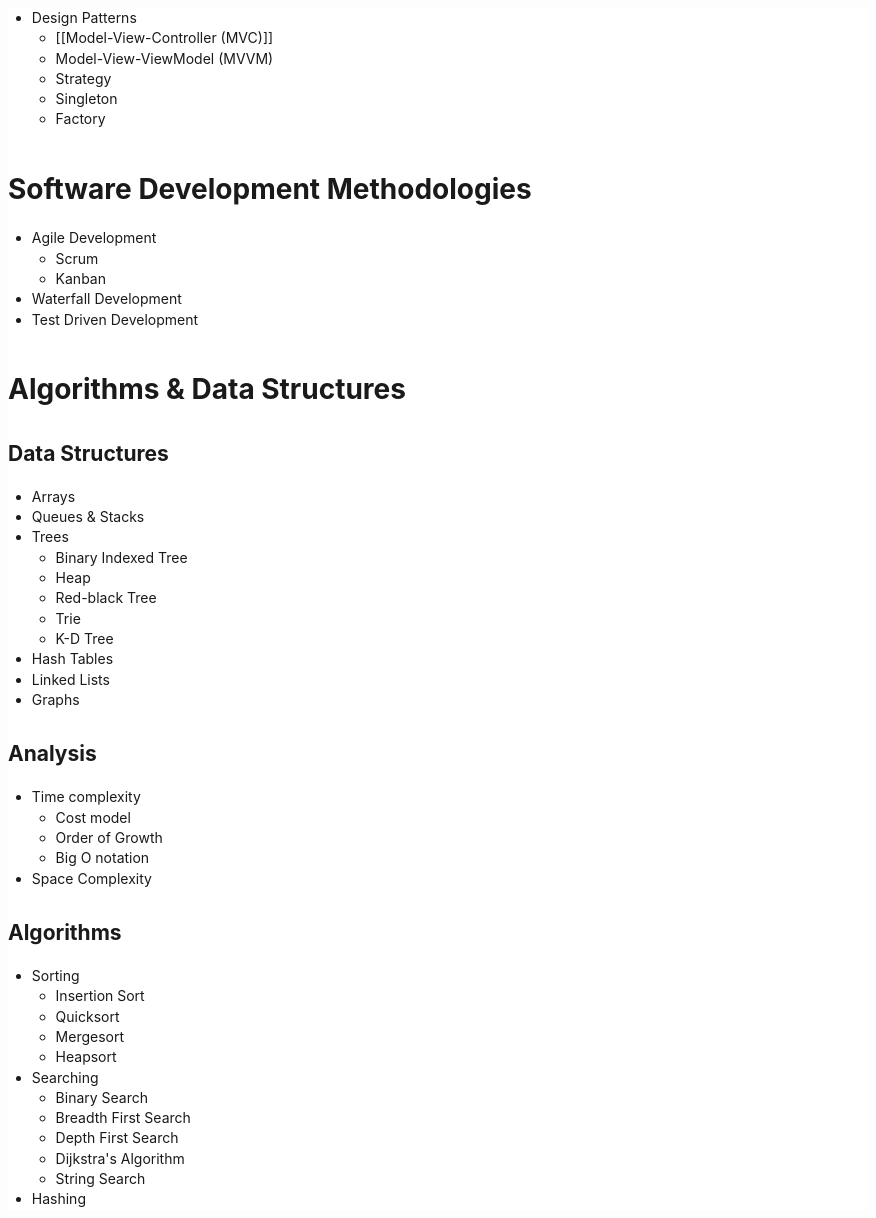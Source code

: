 - Design Patterns
	- [[Model-View-Controller (MVC)]]
	- Model-View-ViewModel (MVVM)
	- Strategy
	- Singleton
	- Factory
# Software Development Methodologies

- Agile Development
	- Scrum
	- Kanban
- Waterfall Development
- Test Driven Development
# Algorithms & Data Structures
## Data Structures

- Arrays
- Queues & Stacks
- Trees
	- Binary Indexed Tree
	- Heap
	- Red-black Tree
	- Trie
	- K-D Tree
- Hash Tables
- Linked Lists
- Graphs
## Analysis

- Time complexity
	- Cost model
	- Order of Growth
	- Big O notation
- Space Complexity
## Algorithms

- Sorting
	- Insertion Sort
	- Quicksort
	- Mergesort
	- Heapsort
- Searching
	- Binary Search
	- Breadth First Search
	- Depth First Search
	- Dijkstra's Algorithm
	- String Search
- Hashing